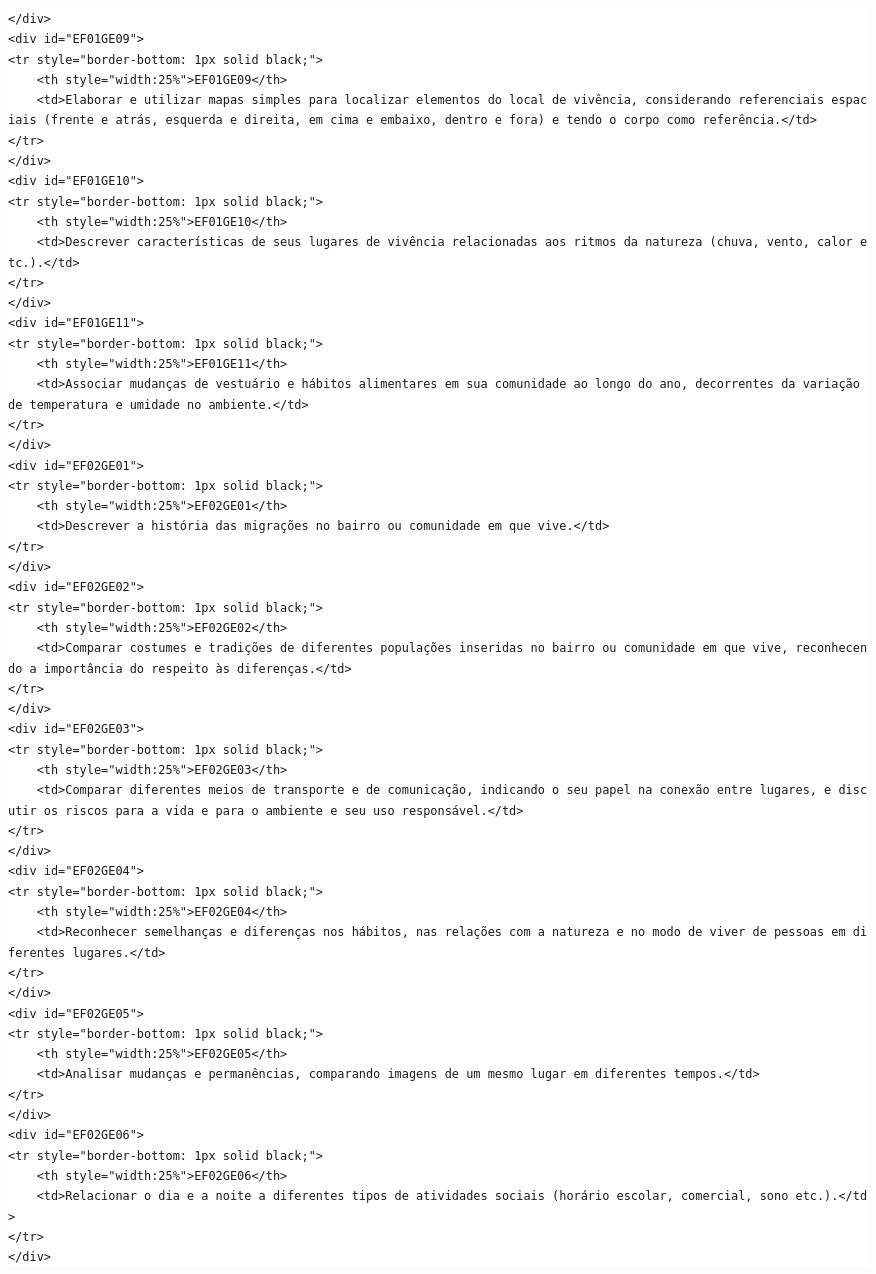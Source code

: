     </div>
    <div id="EF01GE09">
    <tr style="border-bottom: 1px solid black;">
        <th style="width:25%">EF01GE09</th>
        <td>Elaborar e utilizar mapas simples para localizar elementos do local de vivência, considerando referenciais espaciais (frente e atrás, esquerda e direita, em cima e embaixo, dentro e fora) e tendo o corpo como referência.</td>
    </tr>
    </div>
    <div id="EF01GE10">
    <tr style="border-bottom: 1px solid black;">
        <th style="width:25%">EF01GE10</th>
        <td>Descrever características de seus lugares de vivência relacionadas aos ritmos da natureza (chuva, vento, calor etc.).</td>
    </tr>
    </div>
    <div id="EF01GE11">
    <tr style="border-bottom: 1px solid black;">
        <th style="width:25%">EF01GE11</th>
        <td>Associar mudanças de vestuário e hábitos alimentares em sua comunidade ao longo do ano, decorrentes da variação de temperatura e umidade no ambiente.</td>
    </tr>
    </div>
    <div id="EF02GE01">
    <tr style="border-bottom: 1px solid black;">
        <th style="width:25%">EF02GE01</th>
        <td>Descrever a história das migrações no bairro ou comunidade em que vive.</td>
    </tr>
    </div>
    <div id="EF02GE02">
    <tr style="border-bottom: 1px solid black;">
        <th style="width:25%">EF02GE02</th>
        <td>Comparar costumes e tradições de diferentes populações inseridas no bairro ou comunidade em que vive, reconhecendo a importância do respeito às diferenças.</td>
    </tr>
    </div>
    <div id="EF02GE03">
    <tr style="border-bottom: 1px solid black;">
        <th style="width:25%">EF02GE03</th>
        <td>Comparar diferentes meios de transporte e de comunicação, indicando o seu papel na conexão entre lugares, e discutir os riscos para a vida e para o ambiente e seu uso responsável.</td>
    </tr>
    </div>
    <div id="EF02GE04">
    <tr style="border-bottom: 1px solid black;">
        <th style="width:25%">EF02GE04</th>
        <td>Reconhecer semelhanças e diferenças nos hábitos, nas relações com a natureza e no modo de viver de pessoas em diferentes lugares.</td>
    </tr>
    </div>
    <div id="EF02GE05">
    <tr style="border-bottom: 1px solid black;">
        <th style="width:25%">EF02GE05</th>
        <td>Analisar mudanças e permanências, comparando imagens de um mesmo lugar em diferentes tempos.</td>
    </tr>
    </div>
    <div id="EF02GE06">
    <tr style="border-bottom: 1px solid black;">
        <th style="width:25%">EF02GE06</th>
        <td>Relacionar o dia e a noite a diferentes tipos de atividades sociais (horário escolar, comercial, sono etc.).</td>
    </tr>
    </div>